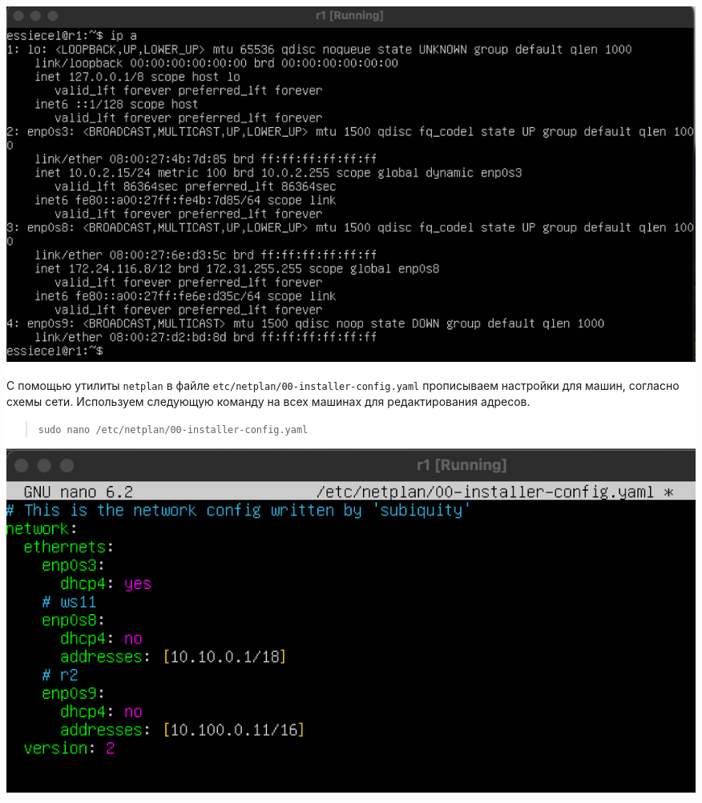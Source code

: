 ![ip a r1](screenshots/Part_5/5.1.1.png)

С помощью  утилиты ` netplan ` в файле ` etc/netplan/00-installer-config.yaml ` прописываем настройки для машин, согласно схемы сети. Используем следующую команду на всех машинах для редактирования адресов.

> ` sudo nano /etc/netplan/00-installer-config.yaml `

[//]: # (Красным выделены дописанные части настроек.)

![netplan r1](screenshots/Part_5/5.1.1.1.png)